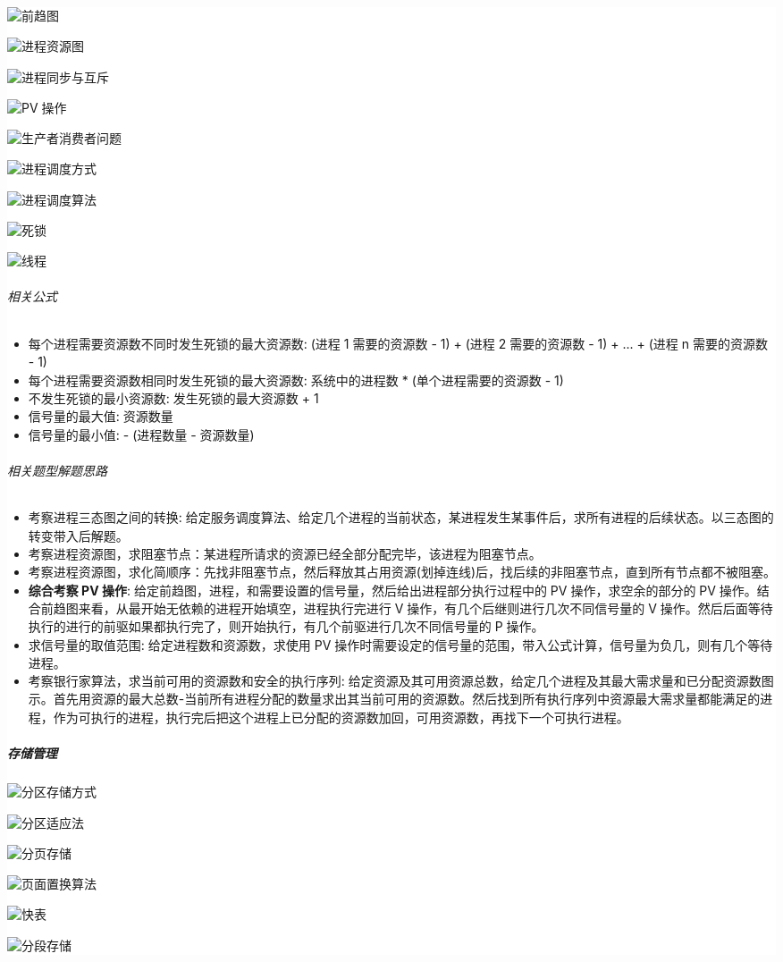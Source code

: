 ![前趋图](https://jsd.cdn.zzko.cn/gh/Humble-Xiang/picx-images@master/Development/image.4cxaged0yjq0.webp "前趋图")

![进程资源图](https://jsd.cdn.zzko.cn/gh/Humble-Xiang/picx-images@master/Development/image.39n1vb9hou20.webp "进程资源图")

![进程同步与互斥](https://jsd.cdn.zzko.cn/gh/Humble-Xiang/picx-images@master/Development/image.u47c4pdg4uo.webp "进程同步与互斥")

![PV 操作](https://jsd.cdn.zzko.cn/gh/Humble-Xiang/picx-images@master/Development/image.6i8o5hlsafk0.webp "PV 操作")

![生产者消费者问题](https://jsd.cdn.zzko.cn/gh/Humble-Xiang/picx-images@master/Development/image.5hiw1kyeeug0.webp "生产者消费者问题")

![进程调度方式](https://jsd.cdn.zzko.cn/gh/Humble-Xiang/picx-images@master/Development/image.6c2qe0jxwls0.webp "进程调度方式")

![进程调度算法](https://jsd.cdn.zzko.cn/gh/Humble-Xiang/picx-images@master/Development/image.2ty2cv623b60.webp "进程调度算法")

![死锁](https://jsd.cdn.zzko.cn/gh/Humble-Xiang/picx-images@master/Development/image.2wqhyeh9wvq0.webp "死锁")

![线程](https://jsd.cdn.zzko.cn/gh/Humble-Xiang/picx-images@master/Development/image.6lmden7uo1g0.webp "线程")

###### 相关公式

- 每个进程需要资源数不同时发生死锁的最大资源数: (进程 1 需要的资源数 - 1) + (进程 2 需要的资源数 - 1) + ... + (进程 n 需要的资源数 - 1)
- 每个进程需要资源数相同时发生死锁的最大资源数: 系统中的进程数 \* (单个进程需要的资源数 - 1)
- 不发生死锁的最小资源数: 发生死锁的最大资源数 + 1
- 信号量的最大值: 资源数量
- 信号量的最小值: - (进程数量 - 资源数量)

###### 相关题型解题思路

- 考察进程三态图之间的转换: 给定服务调度算法、给定几个进程的当前状态，某进程发生某事件后，求所有进程的后续状态。以三态图的转变带入后解题。
- 考察进程资源图，求阻塞节点：某进程所请求的资源已经全部分配完毕，该进程为阻塞节点。
- 考察进程资源图，求化简顺序：先找非阻塞节点，然后释放其占用资源(划掉连线)后，找后续的非阻塞节点，直到所有节点都不被阻塞。
- **综合考察 PV 操作**: 给定前趋图，进程，和需要设置的信号量，然后给出进程部分执行过程中的 PV 操作，求空余的部分的 PV 操作。结合前趋图来看，从最开始无依赖的进程开始填空，进程执行完进行 V 操作，有几个后继则进行几次不同信号量的 V 操作。然后后面等待执行的进行的前驱如果都执行完了，则开始执行，有几个前驱进行几次不同信号量的 P 操作。
- 求信号量的取值范围: 给定进程数和资源数，求使用 PV 操作时需要设定的信号量的范围，带入公式计算，信号量为负几，则有几个等待进程。
- 考察银行家算法，求当前可用的资源数和安全的执行序列: 给定资源及其可用资源总数，给定几个进程及其最大需求量和已分配资源数图示。首先用资源的最大总数-当前所有进程分配的数量求出其当前可用的资源数。然后找到所有执行序列中资源最大需求量都能满足的进程，作为可执行的进程，执行完后把这个进程上已分配的资源数加回，可用资源数，再找下一个可执行进程。

##### 存储管理

![分区存储方式](https://jsd.cdn.zzko.cn/gh/Humble-Xiang/picx-images@master/Development/image.qmuxffsi1n4.webp "分区存储方式")

![分区适应法](https://jsd.cdn.zzko.cn/gh/Humble-Xiang/picx-images@master/Development/image.32xww0kvkcy0.webp "分区适应法")

![分页存储](https://jsd.cdn.zzko.cn/gh/Humble-Xiang/picx-images@master/Development/image.2scnsm54dvc0.webp "分页存储")

![页面置换算法](https://jsd.cdn.zzko.cn/gh/Humble-Xiang/picx-images@master/Development/image.727k1ckq7ms0.webp "页面置换算法")

![快表](https://jsd.cdn.zzko.cn/gh/Humble-Xiang/picx-images@master/Development/image.3iiym37nnks0.webp "快表")

![分段存储](https://jsd.cdn.zzko.cn/gh/Humble-Xiang/picx-images@master/Development/image.18syec51w934.webp "分段存储")
